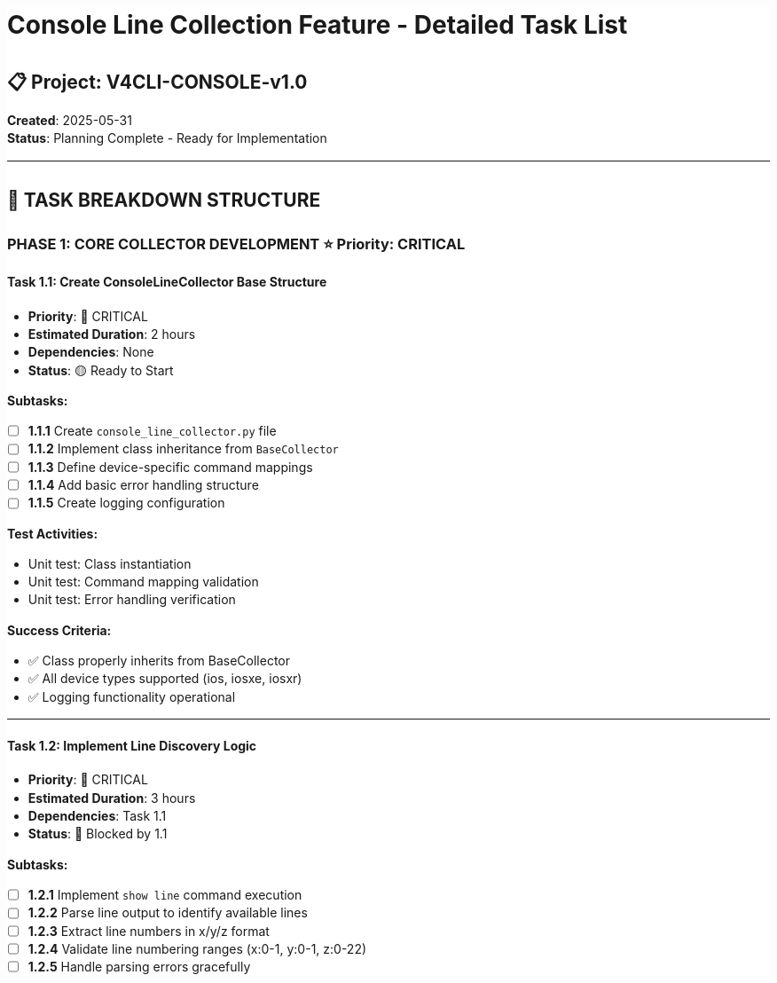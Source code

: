 # Console Line Collection Feature - Detailed Task List

## 📋 **Project: V4CLI-CONSOLE-v1.0**
**Created**: 2025-05-31  
**Status**: Planning Complete - Ready for Implementation  

---

## 🎯 **TASK BREAKDOWN STRUCTURE**

### **PHASE 1: CORE COLLECTOR DEVELOPMENT** ⭐ Priority: CRITICAL

#### **Task 1.1: Create ConsoleLineCollector Base Structure**
- **Priority**: 🔴 CRITICAL
- **Estimated Duration**: 2 hours
- **Dependencies**: None
- **Status**: 🟡 Ready to Start

**Subtasks:**
- [ ] **1.1.1** Create `console_line_collector.py` file
- [ ] **1.1.2** Implement class inheritance from `BaseCollector`
- [ ] **1.1.3** Define device-specific command mappings
- [ ] **1.1.4** Add basic error handling structure
- [ ] **1.1.5** Create logging configuration

**Test Activities:**
- Unit test: Class instantiation
- Unit test: Command mapping validation
- Unit test: Error handling verification

**Success Criteria:**
- ✅ Class properly inherits from BaseCollector
- ✅ All device types supported (ios, iosxe, iosxr)
- ✅ Logging functionality operational

---

#### **Task 1.2: Implement Line Discovery Logic**
- **Priority**: 🔴 CRITICAL
- **Estimated Duration**: 3 hours
- **Dependencies**: Task 1.1
- **Status**: 🔴 Blocked by 1.1

**Subtasks:**
- [ ] **1.2.1** Implement `show line` command execution
- [ ] **1.2.2** Parse line output to identify available lines
- [ ] **1.2.3** Extract line numbers in x/y/z format
- [ ] **1.2.4** Validate line numbering ranges (x:0-1, y:0-1, z:0-22)
- [ ] **1.2.5** Handle parsing errors gracefully
